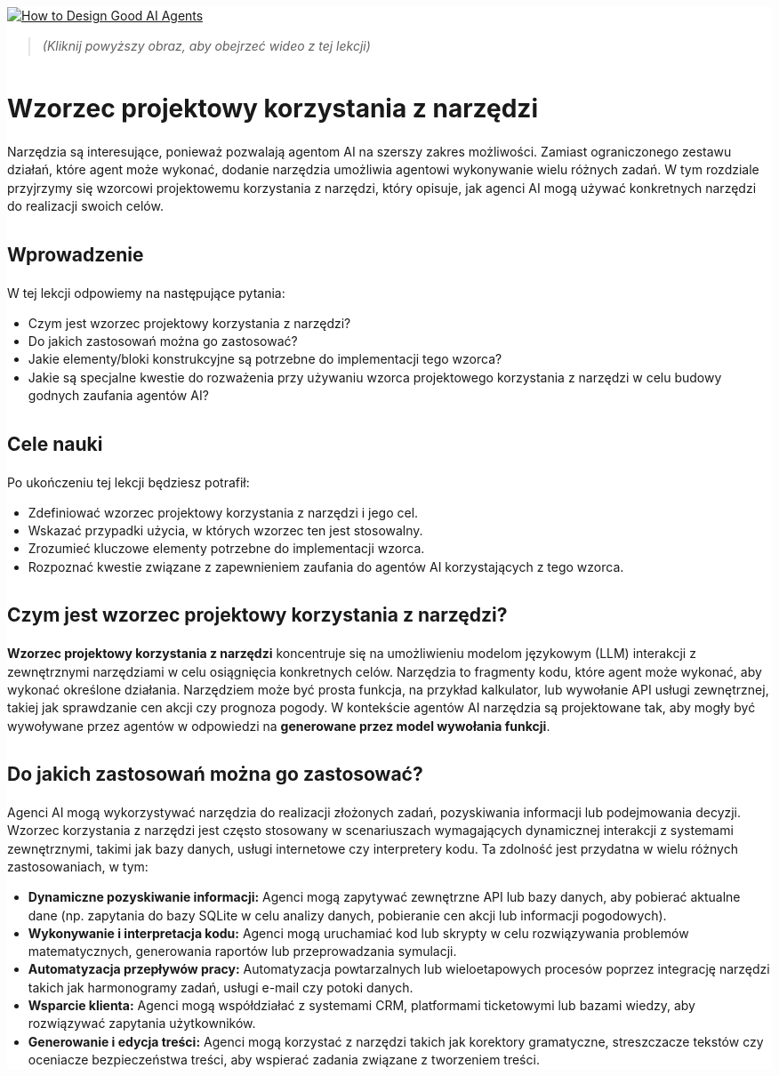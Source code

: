 
[![How to Design Good AI Agents](../../../translated_images/lesson-4-thumbnail.2c292cd87b951b3e914e9548b46cb4d14a0852f9c8d75e9566d46da839c983d9.pl.png)](https://youtu.be/vieRiPRx-gI?si=cEZ8ApnT6Sus9rhn)

> _(Kliknij powyższy obraz, aby obejrzeć wideo z tej lekcji)_

# Wzorzec projektowy korzystania z narzędzi

Narzędzia są interesujące, ponieważ pozwalają agentom AI na szerszy zakres możliwości. Zamiast ograniczonego zestawu działań, które agent może wykonać, dodanie narzędzia umożliwia agentowi wykonywanie wielu różnych zadań. W tym rozdziale przyjrzymy się wzorcowi projektowemu korzystania z narzędzi, który opisuje, jak agenci AI mogą używać konkretnych narzędzi do realizacji swoich celów.

## Wprowadzenie

W tej lekcji odpowiemy na następujące pytania:

- Czym jest wzorzec projektowy korzystania z narzędzi?
- Do jakich zastosowań można go zastosować?
- Jakie elementy/bloki konstrukcyjne są potrzebne do implementacji tego wzorca?
- Jakie są specjalne kwestie do rozważenia przy używaniu wzorca projektowego korzystania z narzędzi w celu budowy godnych zaufania agentów AI?

## Cele nauki

Po ukończeniu tej lekcji będziesz potrafił:

- Zdefiniować wzorzec projektowy korzystania z narzędzi i jego cel.
- Wskazać przypadki użycia, w których wzorzec ten jest stosowalny.
- Zrozumieć kluczowe elementy potrzebne do implementacji wzorca.
- Rozpoznać kwestie związane z zapewnieniem zaufania do agentów AI korzystających z tego wzorca.

## Czym jest wzorzec projektowy korzystania z narzędzi?

**Wzorzec projektowy korzystania z narzędzi** koncentruje się na umożliwieniu modelom językowym (LLM) interakcji z zewnętrznymi narzędziami w celu osiągnięcia konkretnych celów. Narzędzia to fragmenty kodu, które agent może wykonać, aby wykonać określone działania. Narzędziem może być prosta funkcja, na przykład kalkulator, lub wywołanie API usługi zewnętrznej, takiej jak sprawdzanie cen akcji czy prognoza pogody. W kontekście agentów AI narzędzia są projektowane tak, aby mogły być wywoływane przez agentów w odpowiedzi na **generowane przez model wywołania funkcji**.

## Do jakich zastosowań można go zastosować?

Agenci AI mogą wykorzystywać narzędzia do realizacji złożonych zadań, pozyskiwania informacji lub podejmowania decyzji. Wzorzec korzystania z narzędzi jest często stosowany w scenariuszach wymagających dynamicznej interakcji z systemami zewnętrznymi, takimi jak bazy danych, usługi internetowe czy interpretery kodu. Ta zdolność jest przydatna w wielu różnych zastosowaniach, w tym:

- **Dynamiczne pozyskiwanie informacji:** Agenci mogą zapytywać zewnętrzne API lub bazy danych, aby pobierać aktualne dane (np. zapytania do bazy SQLite w celu analizy danych, pobieranie cen akcji lub informacji pogodowych).
- **Wykonywanie i interpretacja kodu:** Agenci mogą uruchamiać kod lub skrypty w celu rozwiązywania problemów matematycznych, generowania raportów lub przeprowadzania symulacji.
- **Automatyzacja przepływów pracy:** Automatyzacja powtarzalnych lub wieloetapowych procesów poprzez integrację narzędzi takich jak harmonogramy zadań, usługi e-mail czy potoki danych.
- **Wsparcie klienta:** Agenci mogą współdziałać z systemami CRM, platformami ticketowymi lub bazami wiedzy, aby rozwiązywać zapytania użytkowników.
- **Generowanie i edycja treści:** Agenci mogą korzystać z narzędzi takich jak korektory gramatyczne, streszczacze tekstów czy oceniacze bezpieczeństwa treści, aby wspierać zadania związane z tworzeniem treści.
